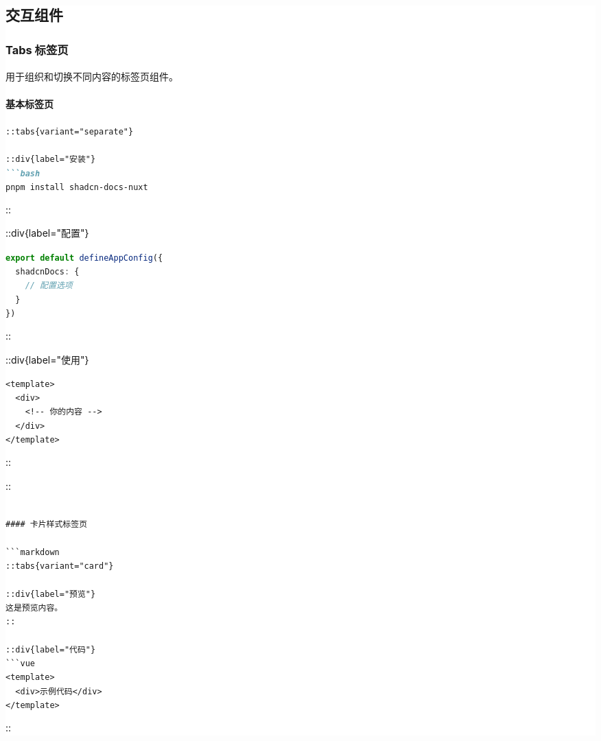 ## 交互组件

### Tabs 标签页

用于组织和切换不同内容的标签页组件。

#### 基本标签页

```markdown
::tabs{variant="separate"}

::div{label="安装"}
```bash
pnpm install shadcn-docs-nuxt
```
::

::div{label="配置"}
```typescript
export default defineAppConfig({
  shadcnDocs: {
    // 配置选项
  }
})
```
::

::div{label="使用"}
```vue
<template>
  <div>
    <!-- 你的内容 -->
  </div>
</template>
```
::

::
```

#### 卡片样式标签页

```markdown
::tabs{variant="card"}

::div{label="预览"}
这是预览内容。
::

::div{label="代码"}
```vue
<template>
  <div>示例代码</div>
</template>
```
::
